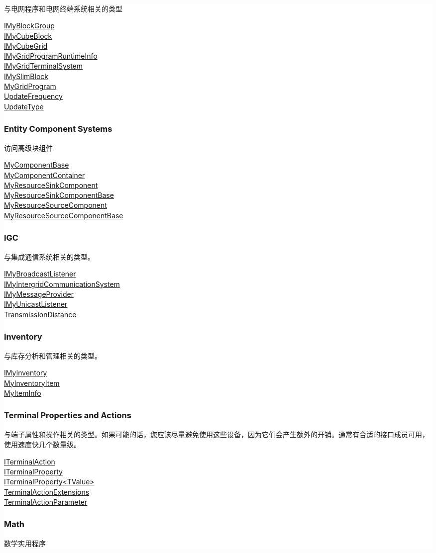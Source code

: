 与电网程序和电网终端系统相关的类型

[IMyBlockGroup](Sandbox.ModAPI.Ingame.IMyBlockGroup)  
[IMyCubeBlock](VRage.Game.ModAPI.Ingame.IMyCubeBlock)  
[IMyCubeGrid](VRage.Game.ModAPI.Ingame.IMyCubeGrid)  
[IMyGridProgramRuntimeInfo](Sandbox.ModAPI.Ingame.IMyGridProgramRuntimeInfo)  
[IMyGridTerminalSystem](Sandbox.ModAPI.Ingame.IMyGridTerminalSystem)  
[IMySlimBlock](VRage.Game.ModAPI.Ingame.IMySlimBlock)  
[MyGridProgram](Sandbox.ModAPI.Ingame.MyGridProgram)  
[UpdateFrequency](Sandbox.ModAPI.Ingame.UpdateFrequency)  
[UpdateType](Sandbox.ModAPI.Ingame.UpdateType)

### Entity Component Systems

访问高级块组件

[MyComponentBase](VRage.Game.Components.MyComponentBase)  
[MyComponentContainer](VRage.Game.Components.MyComponentContainer)  
[MyResourceSinkComponent](Sandbox.Game.EntityComponents.MyResourceSinkComponent)  
[MyResourceSinkComponentBase](VRage.Game.Components.MyResourceSinkComponentBase)  
[MyResourceSourceComponent](Sandbox.Game.EntityComponents.MyResourceSourceComponent)  
[MyResourceSourceComponentBase](VRage.Game.Components.MyResourceSourceComponentBase)

### IGC

与集成通信系统相关的类型。

[IMyBroadcastListener](Sandbox.ModAPI.Ingame.IMyBroadcastListener)  
[IMyIntergridCommunicationSystem](Sandbox.ModAPI.Ingame.IMyIntergridCommunicationSystem)  
[IMyMessageProvider](Sandbox.ModAPI.Ingame.IMyMessageProvider)  
[IMyUnicastListener](Sandbox.ModAPI.Ingame.IMyUnicastListener)  
[TransmissionDistance](Sandbox.ModAPI.Ingame.TransmissionDistance)

### Inventory

与库存分析和管理相关的类型。

[IMyInventory](VRage.Game.ModAPI.Ingame.IMyInventory)  
[MyInventoryItem](VRage.Game.ModAPI.Ingame.MyInventoryItem)  
[MyItemInfo](VRage.Game.ModAPI.Ingame.MyItemInfo)

### Terminal Properties and Actions

与端子属性和操作相关的类型。如果可能的话，您应该尽量避免使用这些设备，因为它们会产生额外的开销。通常有合适的接口成员可用，使用速度快几个数量级。

[ITerminalAction](Sandbox.ModAPI.Interfaces.ITerminalAction)  
[ITerminalProperty](Sandbox.ModAPI.Interfaces.ITerminalProperty)  
[ITerminalProperty&lt;TValue&gt;](Sandbox.ModAPI.Interfaces.ITerminalProperty`1)  
[TerminalActionExtensions](Sandbox.Game.Gui.TerminalActionExtensions)  
[TerminalActionParameter](Sandbox.ModAPI.Ingame.TerminalActionParameter)

### Math

数学实用程序
